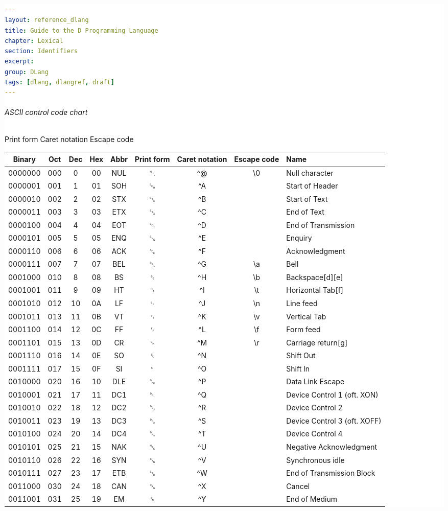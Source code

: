 ```yaml
---
layout: reference_dlang
title: Guide to the D Programming Language
chapter: Lexical
section: Identifiers
excerpt:
group: DLang
tags: [dlang, dlangref, draft]
---
```


###### ASCII control code chart

Print form
Caret notation
Escape code

| Binary  | Oct | Dec | Hex | Abbr | Print form | Caret notation | Escape code | Name |
|:-------:|:---:|:---:|:---:|:----:|:----------:|:--------------:|:-----------:|:-----|
| 0000000 | 000 |   0 |  00 | NUL  |     ␀      |     &#94;@         |     \0      | Null character
| 0000001 | 001 |   1 |  01 | SOH  |     ␁      |     &#94;A         |             | Start of Header
| 0000010 | 002 |   2 |  02 | STX  |     ␂      |     &#94;B         |             | Start of Text
| 0000011 | 003 |   3 |  03 | ETX  |     ␃      |     &#94;C         |             | End of Text
| 0000100 | 004 |   4 |  04 | EOT  |     ␄      |     &#94;D         |             | End of Transmission
| 0000101 | 005 |   5 |  05 | ENQ  |     ␅      |     &#94;E         |             | Enquiry
| 0000110 | 006 |   6 |  06 | ACK  |     ␆      |     &#94;F         |             | Acknowledgment
| 0000111 | 007 |   7 |  07 | BEL  |     ␇      |     &#94;G         |     \a      | Bell
| 0001000 | 010 |   8 |  08 | BS   |     ␈      |     &#94;H         |     \b      | Backspace[d][e]
| 0001001 | 011 |   9 |  09 | HT   |     ␉      |     &#94;I         |     \t      | Horizontal Tab[f]
| 0001010 | 012 |  10 |  0A | LF   |     ␊      |     &#94;J         |     \n      | Line feed
| 0001011 | 013 |  11 |  0B | VT   |     ␋      |     &#94;K         |     \v      | Vertical Tab
| 0001100 | 014 |  12 |  0C | FF   |     ␌      |     &#94;L         |     \f      | Form feed
| 0001101 | 015 |  13 |  0D | CR   |     ␍      |     &#94;M         |     \r      | Carriage return[g]
| 0001110 | 016 |  14 |  0E | SO   |     ␎      |     &#94;N         |             | Shift Out
| 0001111 | 017 |  15 |  0F | SI   |     ␏      |     &#94;O         |             | Shift In
| 0010000 | 020 |  16 |  10 | DLE  |     ␐      |     &#94;P         |             | Data Link Escape
| 0010001 | 021 |  17 |  11 | DC1  |     ␑      |     &#94;Q         |             | Device Control 1 (oft. XON)
| 0010010 | 022 |  18 |  12 | DC2  |     ␒      |     &#94;R         |             | Device Control 2
| 0010011 | 023 |  19 |  13 | DC3  |     ␓      |     &#94;S         |             | Device Control 3 (oft. XOFF) 
| 0010100 | 024 |  20 |  14 | DC4  |     ␔      |     &#94;T         |             | Device Control 4
| 0010101 | 025 |  21 |  15 | NAK  |     ␕      |     &#94;U         |             | Negative Acknowledgment
| 0010110 | 026 |  22 |  16 | SYN  |     ␖      |     &#94;V         |             | Synchronous idle
| 0010111 | 027 |  23 |  17 | ETB  |     ␗      |     &#94;W         |             | End of Transmission Block
| 0011000 | 030 |  24 |  18 | CAN  |     ␘      |     &#94;X         |             | Cancel
| 0011001 | 031 |  25 |  19 | EM   |     ␙      |     &#94;Y         |             | End of Medium
